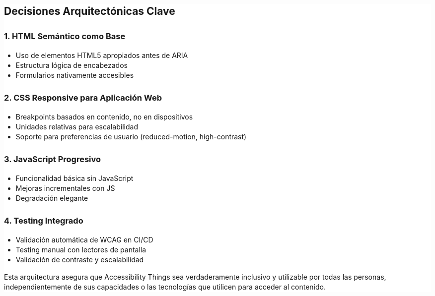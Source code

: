 ## Decisiones Arquitectónicas Clave

### 1. HTML Semántico como Base
- Uso de elementos HTML5 apropiados antes de ARIA
- Estructura lógica de encabezados
- Formularios nativamente accesibles

### 2. CSS Responsive para Aplicación Web
- Breakpoints basados en contenido, no en dispositivos
- Unidades relativas para escalabilidad
- Soporte para preferencias de usuario (reduced-motion, high-contrast)

### 3. JavaScript Progresivo
- Funcionalidad básica sin JavaScript
- Mejoras incrementales con JS
- Degradación elegante

### 4. Testing Integrado
- Validación automática de WCAG en CI/CD
- Testing manual con lectores de pantalla
- Validación de contraste y escalabilidad

Esta arquitectura asegura que Accessibility Things sea verdaderamente inclusivo y utilizable por todas las personas, independientemente de sus capacidades o las tecnologías que utilicen para acceder al contenido. 